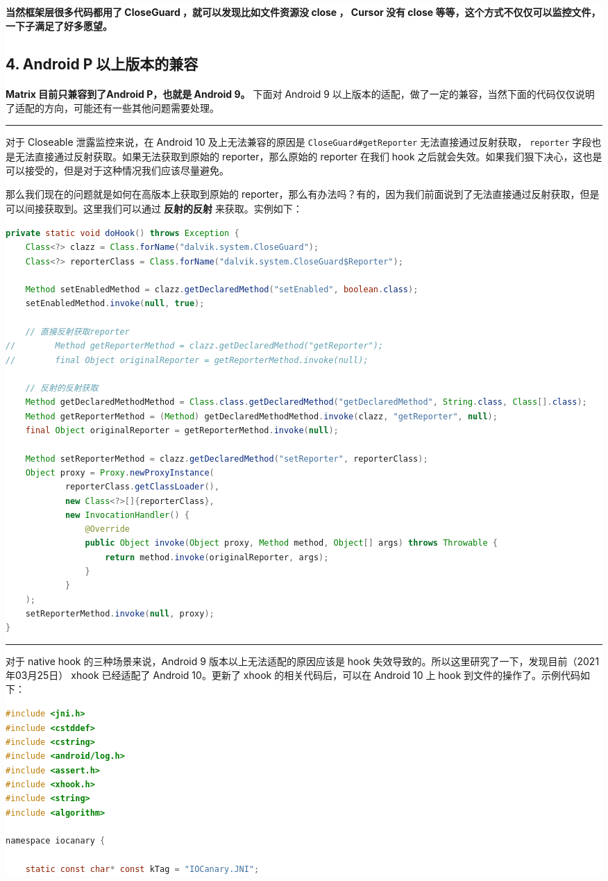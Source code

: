 **当然框架层很多代码都用了 CloseGuard ，就可以发现比如文件资源没 close ， Cursor 没有 close 等等，这个方式不仅仅可以监控文件，一下子满足了好多愿望。**

## 4. Android P 以上版本的兼容

**Matrix 目前只兼容到了Android P，也就是 Android 9。**  下面对 Android 9 以上版本的适配，做了一定的兼容，当然下面的代码仅仅说明了适配的方向，可能还有一些其他问题需要处理。

---

对于 Closeable 泄露监控来说，在 Android 10 及上无法兼容的原因是 `CloseGuard#getReporter` 无法直接通过反射获取， `reporter` 字段也是无法直接通过反射获取。如果无法获取到原始的 reporter，那么原始的 reporter 在我们 hook 之后就会失效。如果我们狠下决心，这也是可以接受的，但是对于这种情况我们应该尽量避免。  

那么我们现在的问题就是如何在高版本上获取到原始的 reporter，那么有办法吗？有的，因为我们前面说到了无法直接通过反射获取，但是可以间接获取到。这里我们可以通过 **反射的反射** 来获取。实例如下：

```java
private static void doHook() throws Exception {
    Class<?> clazz = Class.forName("dalvik.system.CloseGuard");
    Class<?> reporterClass = Class.forName("dalvik.system.CloseGuard$Reporter");

    Method setEnabledMethod = clazz.getDeclaredMethod("setEnabled", boolean.class);
    setEnabledMethod.invoke(null, true);

    // 直接反射获取reporter
//        Method getReporterMethod = clazz.getDeclaredMethod("getReporter");
//        final Object originalReporter = getReporterMethod.invoke(null);

    // 反射的反射获取
    Method getDeclaredMethodMethod = Class.class.getDeclaredMethod("getDeclaredMethod", String.class, Class[].class);
    Method getReporterMethod = (Method) getDeclaredMethodMethod.invoke(clazz, "getReporter", null);
    final Object originalReporter = getReporterMethod.invoke(null);

    Method setReporterMethod = clazz.getDeclaredMethod("setReporter", reporterClass);
    Object proxy = Proxy.newProxyInstance(
            reporterClass.getClassLoader(),
            new Class<?>[]{reporterClass},
            new InvocationHandler() {
                @Override
                public Object invoke(Object proxy, Method method, Object[] args) throws Throwable {
                    return method.invoke(originalReporter, args);
                }
            }
    );
    setReporterMethod.invoke(null, proxy);
}
```

---

对于 native hook 的三种场景来说，Android 9 版本以上无法适配的原因应该是 hook 失效导致的。所以这里研究了一下，发现目前（2021年03月25日） xhook 已经适配了 Android 10。更新了 xhook 的相关代码后，可以在 Android 10 上 hook 到文件的操作了。示例代码如下：

```C
#include <jni.h>
#include <cstddef>
#include <cstring>
#include <android/log.h>
#include <assert.h>
#include <xhook.h>
#include <string>
#include <algorithm>

namespace iocanary {

    static const char* const kTag = "IOCanary.JNI";

```